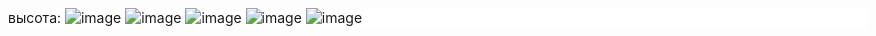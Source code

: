 
высота:
![image](https://github.com/Arlan-Z/Algorithms-and-data-structures/assets/122739941/6e8b1974-6121-4b49-88f1-40b80bb523c1)
![image](https://github.com/Arlan-Z/Algorithms-and-data-structures/assets/122739941/a49911fe-f748-4177-a59d-fcb30abd3754)
![image](https://github.com/Arlan-Z/Algorithms-and-data-structures/assets/122739941/bd77407b-6017-493c-9020-f8536d4fd768)
![image](https://github.com/Arlan-Z/Algorithms-and-data-structures/assets/122739941/91faef36-2878-4d97-b42d-4933e021297e)
![image](https://github.com/Arlan-Z/Algorithms-and-data-structures/assets/122739941/8d7ee247-d9fb-43fa-ba8d-1a70d616b58b)



